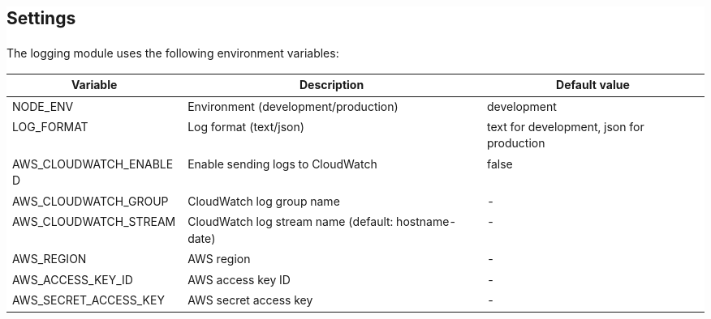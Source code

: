 ## Settings

The logging module uses the following environment variables:

| Variable | Description | Default value |
|------------|----------|----------------------|
| NODE_ENV | Environment (development/production) | development |
| LOG_FORMAT | Log format (text/json) | text for development, json for production |
| AWS_CLOUDWATCH_ENABLED | Enable sending logs to CloudWatch | false |
| AWS_CLOUDWATCH_GROUP | CloudWatch log group name | - |
| AWS_CLOUDWATCH_STREAM | CloudWatch log stream name (default: hostname-date) | - |
| AWS_REGION | AWS region | - |
| AWS_ACCESS_KEY_ID | AWS access key ID | - |
| AWS_SECRET_ACCESS_KEY | AWS secret access key | - |